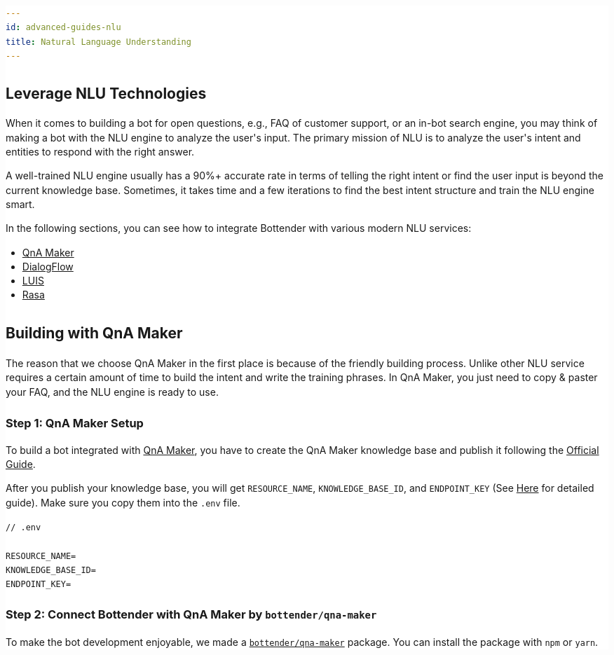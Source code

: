 ```yaml
---
id: advanced-guides-nlu
title: Natural Language Understanding
---
```


## Leverage NLU Technologies

When it comes to building a bot for open questions, e.g., FAQ of customer support, or an in-bot search engine, you may think of making a bot with the NLU engine to analyze the user's input. The primary mission of NLU is to analyze the user's intent and entities to respond with the right answer.

A well-trained NLU engine usually has a 90%+ accurate rate in terms of telling the right intent or find the user input is beyond the current knowledge base. Sometimes, it takes time and a few iterations to find the best intent structure and train the NLU engine smart.

In the following sections, you can see how to integrate Bottender with various modern NLU services:

- [QnA Maker](advanced-guides-nlu.md#building-with-qna-maker)
- [DialogFlow](advanced-guides-nlu.md#building-with-dialogflow)
- [LUIS](advanced-guides-nlu.md#building-with-luis)
- [Rasa](advanced-guides-nlu.md#building-with-rasa-nlu)

## Building with QnA Maker

The reason that we choose QnA Maker in the first place is because of the friendly building process. Unlike other NLU service requires a certain amount of time to build the intent and write the training phrases. In QnA Maker, you just need to copy & paster your FAQ, and the NLU engine is ready to use.

### Step 1: QnA Maker Setup

To build a bot integrated with [QnA Maker](https://www.qnamaker.ai/), you have to create the QnA Maker knowledge base and publish it following the [Official Guide](https://docs.microsoft.com/en-us/azure/cognitive-services/qnamaker/quickstarts/create-publish-knowledge-base).

After you publish your knowledge base, you will get `RESOURCE_NAME`, `KNOWLEDGE_BASE_ID`, and `ENDPOINT_KEY` (See [Here](https://docs.microsoft.com/en-us/azure/cognitive-services/qnamaker/quickstarts/get-answer-from-knowledge-base-using-url-tool?pivots=url-test-tool-postman) for detailed guide). Make sure you copy them into the `.env` file.

```
// .env

RESOURCE_NAME=
KNOWLEDGE_BASE_ID=
ENDPOINT_KEY=
```

### Step 2: Connect Bottender with QnA Maker by `bottender/qna-maker`

To make the bot development enjoyable, we made a [`bottender/qna-maker`](https://github.com/Yoctol/bottender/tree/master/packages/bottender-qna-maker) package. You can install the package with `npm` or `yarn`.

